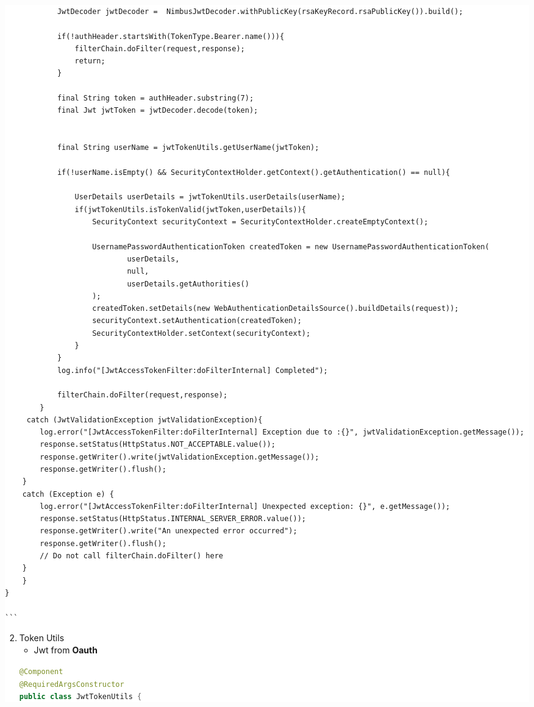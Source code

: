                 JwtDecoder jwtDecoder =  NimbusJwtDecoder.withPublicKey(rsaKeyRecord.rsaPublicKey()).build();

                if(!authHeader.startsWith(TokenType.Bearer.name())){
                    filterChain.doFilter(request,response);
                    return;
                }

                final String token = authHeader.substring(7);
                final Jwt jwtToken = jwtDecoder.decode(token);


                final String userName = jwtTokenUtils.getUserName(jwtToken);

                if(!userName.isEmpty() && SecurityContextHolder.getContext().getAuthentication() == null){

                    UserDetails userDetails = jwtTokenUtils.userDetails(userName);
                    if(jwtTokenUtils.isTokenValid(jwtToken,userDetails)){
                        SecurityContext securityContext = SecurityContextHolder.createEmptyContext();

                        UsernamePasswordAuthenticationToken createdToken = new UsernamePasswordAuthenticationToken(
                                userDetails,
                                null,
                                userDetails.getAuthorities()
                        );
                        createdToken.setDetails(new WebAuthenticationDetailsSource().buildDetails(request));
                        securityContext.setAuthentication(createdToken);
                        SecurityContextHolder.setContext(securityContext);
                    }
                }
                log.info("[JwtAccessTokenFilter:doFilterInternal] Completed");

                filterChain.doFilter(request,response);
            }
         catch (JwtValidationException jwtValidationException){
            log.error("[JwtAccessTokenFilter:doFilterInternal] Exception due to :{}", jwtValidationException.getMessage());
            response.setStatus(HttpStatus.NOT_ACCEPTABLE.value());
            response.getWriter().write(jwtValidationException.getMessage());
            response.getWriter().flush();
        }
        catch (Exception e) {
            log.error("[JwtAccessTokenFilter:doFilterInternal] Unexpected exception: {}", e.getMessage());
            response.setStatus(HttpStatus.INTERNAL_SERVER_ERROR.value());
            response.getWriter().write("An unexpected error occurred");
            response.getWriter().flush();
            // Do not call filterChain.doFilter() here
        }
        }
    }

    ```
2. Token Utils
    - Jwt from **Oauth**
    ```java
    @Component
    @RequiredArgsConstructor
    public class JwtTokenUtils {

